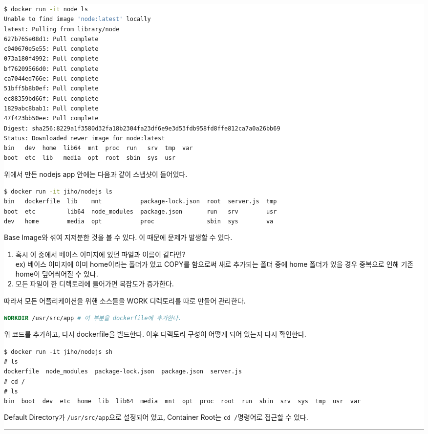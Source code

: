 ```bash
$ docker run -it node ls
Unable to find image 'node:latest' locally
latest: Pulling from library/node
627b765e08d1: Pull complete
c040670e5e55: Pull complete
073a180f4992: Pull complete
bf76209566d0: Pull complete
ca7044ed766e: Pull complete
51bff5b8b0ef: Pull complete
ec88359bd66f: Pull complete
1829abc8bab1: Pull complete
47f423bb50ee: Pull complete
Digest: sha256:8229a1f3580d32fa18b2304fa23df6e9e3d53fdb958fd8ffe812ca7a0a26bb69
Status: Downloaded newer image for node:latest
bin   dev  home  lib64  mnt  proc  run   srv  tmp  var
boot  etc  lib   media  opt  root  sbin  sys  usr
```

위에서 만든 nodejs app 안에는 다음과 같이 스냅샷이 들어있다.

```bash
$ docker run -it jiho/nodejs ls
bin   dockerfile  lib    mnt           package-lock.json  root  server.js  tmp
boot  etc         lib64  node_modules  package.json       run   srv        usr
dev   home        media  opt           proc               sbin  sys        va
```

Base Image와 섞여 지저분한 것을 볼 수 있다. 이 때문에 문제가 발생할 수 있다.

1.  혹시 이 중에서 베이스 이미지에 있던 파일과 이름이 같다면?  
    ex) 베이스 이미지에 이미 home이라는 폴더가 있고
    COPY를 함으로써 새로 추가되는 폴더 중에 home 폴더가 있을 경우
    중복으로 인해 기존 home이 덮어씌어질 수 있다.
2.  모든 파일이 한 디렉토리에 들어가면 복잡도가 증가한다.

따라서 모든 어플리케이션을 위핸 소스들을 WORK 디렉토리를 따로 만들어 관리한다.

```dockerfile
WORKDIR /usr/src/app # 이 부분을 dockerfile에 추가한다.
```

위 코드를 추가하고, 다시 dockerfile을 빌드한다.
이후 디렉토리 구성이 어떻게 되어 있는지 다시 확인한다.

```shell
$ docker run -it jiho/nodejs sh
# ls
dockerfile  node_modules  package-lock.json  package.json  server.js
# cd /
# ls
bin  boot  dev  etc  home  lib  lib64  media  mnt  opt  proc  root  run  sbin  srv  sys  tmp  usr  var
```

Default Directory가 `/usr/src/app`으로 설정되어 있고,
Container Root는 `cd /`명령어로 접근할 수 있다.

---